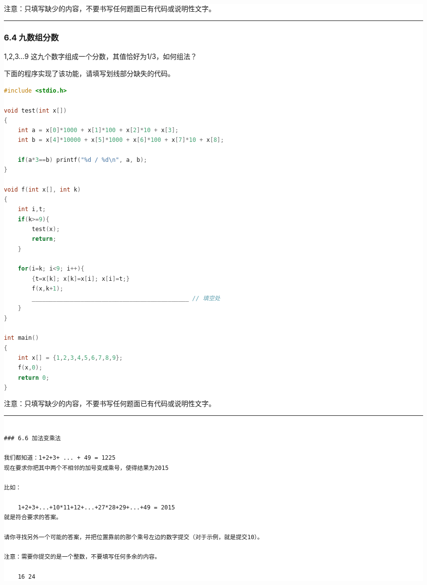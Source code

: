 


注意：只填写缺少的内容，不要书写任何题面已有代码或说明性文字。

----
### 6.4 九数组分数

1,2,3...9 这九个数字组成一个分数，其值恰好为1/3，如何组法？

下面的程序实现了该功能，请填写划线部分缺失的代码。


```c
#include <stdio.h>

void test(int x[])
{
	int a = x[0]*1000 + x[1]*100 + x[2]*10 + x[3];
	int b = x[4]*10000 + x[5]*1000 + x[6]*100 + x[7]*10 + x[8];
	
	if(a*3==b) printf("%d / %d\n", a, b);
}

void f(int x[], int k)
{
	int i,t;
	if(k>=9){
		test(x);
		return;
	}
	
	for(i=k; i<9; i++){
		{t=x[k]; x[k]=x[i]; x[i]=t;}
		f(x,k+1);
		_____________________________________________ // 填空处
	}
}
	
int main()
{
	int x[] = {1,2,3,4,5,6,7,8,9};
	f(x,0);	
	return 0;
}

```
注意：只填写缺少的内容，不要书写任何题面已有代码或说明性文字。

---
```

### 6.6 加法变乘法

我们都知道：1+2+3+ ... + 49 = 1225
现在要求你把其中两个不相邻的加号变成乘号，使得结果为2015

比如：

	1+2+3+...+10*11+12+...+27*28+29+...+49 = 2015
就是符合要求的答案。

请你寻找另外一个可能的答案，并把位置靠前的那个乘号左边的数字提交（对于示例，就是提交10）。

注意：需要你提交的是一个整数，不要填写任何多余的内容。

	16 24
```